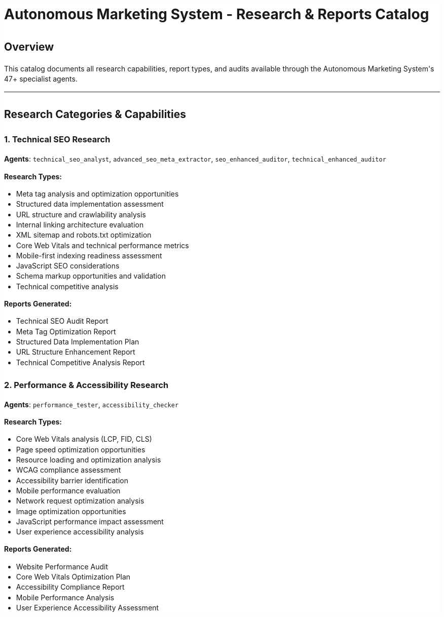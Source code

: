 # Autonomous Marketing System - Research & Reports Catalog

## Overview
This catalog documents all research capabilities, report types, and audits available through the Autonomous Marketing System's 47+ specialist agents.

---

## Research Categories & Capabilities

### 1. Technical SEO Research
**Agents**: `technical_seo_analyst`, `advanced_seo_meta_extractor`, `seo_enhanced_auditor`, `technical_enhanced_auditor`

**Research Types:**
- Meta tag analysis and optimization opportunities
- Structured data implementation assessment
- URL structure and crawlability analysis
- Internal linking architecture evaluation
- XML sitemap and robots.txt optimization
- Core Web Vitals and technical performance metrics
- Mobile-first indexing readiness assessment
- JavaScript SEO considerations
- Schema markup opportunities and validation
- Technical competitive analysis

**Reports Generated:**
- Technical SEO Audit Report
- Meta Tag Optimization Report
- Structured Data Implementation Plan
- URL Structure Enhancement Report
- Technical Competitive Analysis Report

### 2. Performance & Accessibility Research
**Agents**: `performance_tester`, `accessibility_checker`

**Research Types:**
- Core Web Vitals analysis (LCP, FID, CLS)
- Page speed optimization opportunities
- Resource loading and optimization analysis
- WCAG compliance assessment
- Accessibility barrier identification
- Mobile performance evaluation
- Network request optimization analysis
- Image optimization opportunities
- JavaScript performance impact assessment
- User experience accessibility analysis

**Reports Generated:**
- Website Performance Audit
- Core Web Vitals Optimization Plan
- Accessibility Compliance Report
- Mobile Performance Analysis
- User Experience Accessibility Assessment
